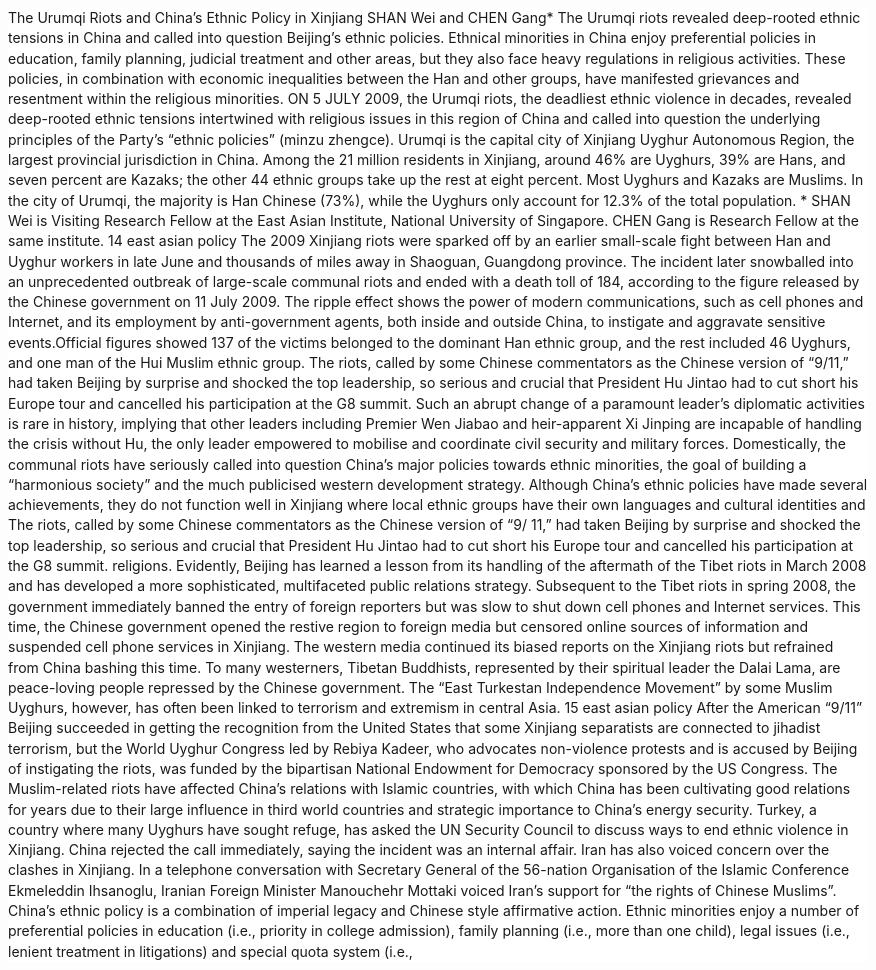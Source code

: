 The Urumqi Riots and China’s Ethnic Policy in Xinjiang SHAN Wei and CHEN Gang* The Urumqi riots revealed deep-rooted ethnic tensions in China and called into question Beijing’s ethnic policies. Ethnical minorities in China enjoy preferential policies in education, family planning, judicial treatment and other areas, but they also face heavy regulations in religious activities. These policies, in combination with economic inequalities between the Han and other groups, have manifested grievances and resentment within the religious minorities. ON 5 JULY 2009, the Urumqi riots, the deadliest ethnic violence in decades, revealed deep-rooted ethnic tensions intertwined with religious issues in this region of China and called into question the underlying principles of the Party’s “ethnic policies” (minzu zhengce). Urumqi is the capital city of Xinjiang Uyghur Autonomous Region, the largest provincial jurisdiction in China. Among the 21 million residents in Xinjiang, around 46% are Uyghurs, 39% are Hans, and seven percent are Kazaks; the other 44 ethnic groups take up the rest at eight percent. Most Uyghurs and Kazaks are Muslims. In the city of Urumqi, the majority is Han Chinese (73%), while the Uyghurs only account for 12.3% of the total population. * SHAN Wei is Visiting Research Fellow at the East Asian Institute, National University of Singapore. CHEN Gang is Research Fellow at the same institute. 14 east asian policy The 2009 Xinjiang riots were sparked off by an earlier small-scale fight between Han and Uyghur workers in late June and thousands of miles away in Shaoguan, Guangdong province. The incident later snowballed into an unprecedented outbreak of large-scale communal riots and ended with a death toll of 184, according to the figure released by the Chinese government on 11 July 2009. The ripple effect shows the power of modern communications, such as cell phones and Internet, and its employment by anti-government agents, both inside and outside China, to instigate and aggravate sensitive events.Official figures showed 137 of the victims belonged to the dominant Han ethnic group, and the rest included 46 Uyghurs, and one man of the Hui Muslim ethnic group. The riots, called by some Chinese commentators as the Chinese version of “9/11,” had taken Beijing by surprise and shocked the top leadership, so serious and crucial that President Hu Jintao had to cut short his Europe tour and cancelled his participation at the G8 summit. Such an abrupt change of a paramount leader’s diplomatic activities is rare in history, implying that other leaders including Premier Wen Jiabao and heir-apparent Xi Jinping are incapable of handling the crisis without Hu, the only leader empowered to mobilise and coordinate civil security and military forces. Domestically, the communal riots have seriously called into question China’s major policies towards ethnic minorities, the goal of building a “harmonious society” and the much publicised western development strategy. Although China’s ethnic policies have made several achievements, they do not function well in Xinjiang where local ethnic groups have their own languages and cultural identities and The riots, called by some Chinese commentators as the Chinese version of “9/ 11,” had taken Beijing by surprise and shocked the top leadership, so serious and crucial that President Hu Jintao had to cut short his Europe tour and cancelled his participation at the G8 summit. religions. Evidently, Beijing has learned a lesson from its handling of the aftermath of the Tibet riots in March 2008 and has developed a more sophisticated, multifaceted public relations strategy. Subsequent to the Tibet riots in spring 2008, the government immediately banned the entry of foreign reporters but was slow to shut down cell phones and Internet services. This time, the Chinese government opened the restive region to foreign media but censored online sources of information and suspended cell phone services in Xinjiang. The western media continued its biased reports on the Xinjiang riots but refrained from China bashing this time. To many westerners, Tibetan Buddhists, represented by their spiritual leader the Dalai Lama, are peace-loving people repressed by the Chinese government. The “East Turkestan Independence Movement” by some Muslim Uyghurs, however, has often been linked to terrorism and extremism in central Asia. 15 east asian policy After the American “9/11” Beijing succeeded in getting the recognition from the United States that some Xinjiang separatists are connected to jihadist terrorism, but the World Uyghur Congress led by Rebiya Kadeer, who advocates non-violence protests and is accused by Beijing of instigating the riots, was funded by the bipartisan National Endowment for Democracy sponsored by the US Congress. The Muslim-related riots have affected China’s relations with Islamic countries, with which China has been cultivating good relations for years due to their large influence in third world countries and strategic importance to China’s energy security. Turkey, a country where many Uyghurs have sought refuge, has asked the UN Security Council to discuss ways to end ethnic violence in Xinjiang. China rejected the call immediately, saying the incident was an internal affair. Iran has also voiced concern over the clashes in Xinjiang. In a telephone conversation with Secretary General of the 56-nation Organisation of the Islamic Conference Ekmeleddin Ihsanoglu, Iranian Foreign Minister Manouchehr Mottaki voiced Iran’s support for “the rights of Chinese Muslims”. China’s ethnic policy is a combination of imperial legacy and Chinese style affirmative action. Ethnic minorities enjoy a number of preferential policies in education (i.e., priority in college admission), family planning (i.e., more than one child), legal issues (i.e., lenient treatment in litigations) and special quota system (i.e.,
